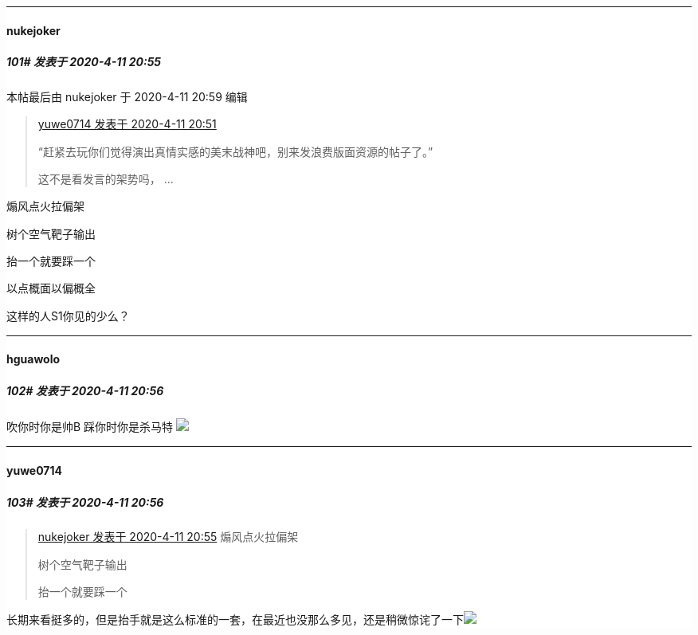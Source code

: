 





-----

####  nukejoker  
##### 101#       发表于 2020-4-11 20:55



 本帖最后由 nukejoker 于 2020-4-11 20:59 编辑 
<blockquote><a href="httphttps://bbs.saraba1st.com/2b/forum.php?mod=redirect&amp;goto=findpost&amp;pid=47049472&amp;ptid=1923638" target="_blank">yuwe0714 发表于 2020-4-11 20:51</a>

“赶紧去玩你们觉得演出真情实感的美末战神吧，别来发浪费版面资源的帖子了。”

这不是看发言的架势吗， ...</blockquote>
煽风点火拉偏架

树个空气靶子输出

抬一个就要踩一个

以点概面以偏概全

这样的人S1你见的少么？








-----

####  hguawolo  
##### 102#       发表于 2020-4-11 20:56




吹你时你是帅B 踩你时你是杀马特 <img src="https://static.saraba1st.com/image/smiley/face2017/067.png" referrerpolicy="no-referrer">







-----

####  yuwe0714  
##### 103#       发表于 2020-4-11 20:56



<blockquote><a href="httphttps://bbs.saraba1st.com/2b/forum.php?mod=redirect&amp;goto=findpost&amp;pid=47049499&amp;ptid=1923638" target="_blank">nukejoker 发表于 2020-4-11 20:55</a>
煽风点火拉偏架

树个空气靶子输出

抬一个就要踩一个</blockquote>
长期来看挺多的，但是抬手就是这么标准的一套，在最近也没那么多见，还是稍微惊诧了一下<img src="https://static.saraba1st.com/image/smiley/face2017/067.png" referrerpolicy="no-referrer">
